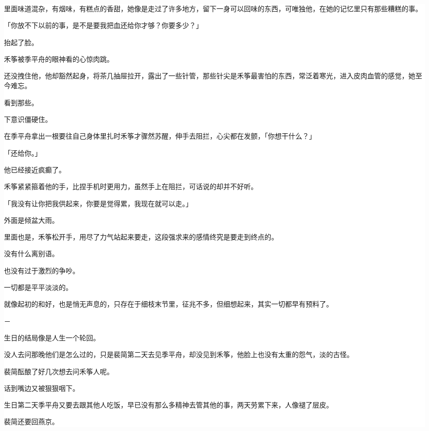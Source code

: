 里面味道混杂，有烟味，有糕点的香甜，她像是走过了许多地方，留下一身可以回味的东西，可唯独他，在她的记忆里只有那些糟糕的事。


「你放不下以前的事，是不是要我把血还给你才够？你要多少？」


抬起了脸。


禾筝被季平舟的眼神看的心惊肉跳。


还没拽住他，他却豁然起身，将茶几抽屉拉开，露出了一些针管，那些针尖是禾筝最害怕的东西，常泛着寒光，进入皮肉血管的感觉，她至今难忘。


看到那些。


下意识僵硬住。


在季平舟拿出一根要往自己身体里扎时禾筝才骤然苏醒，伸手去阻拦，心尖都在发颤，「你想干什么？」


「还给你。」


他已经接近疯癫了。


禾筝紧紧箍着他的手，比捏手机时更用力，虽然手上在阻拦，可话说的却并不好听。


「我没有让你把我供起来，你要是觉得累，我现在就可以走。」


外面是倾盆大雨。


里面也是，禾筝松开手，用尽了力气站起来要走，这段强求来的感情终究是要走到终点的。


没有什么离别语。


也没有过于激烈的争吵。


一切都是平平淡淡的。


就像起初的和好，也是悄无声息的，只存在于细枝末节里，征兆不多，但细想起来，其实一切都早有预料了。


－


生日的结局像是人生一个轮回。


没人去问那晚他们是怎么过的，只是裴简第二天去见季平舟，却没见到禾筝，他脸上也没有太重的怨气，淡的古怪。


裴简酝酿了好几次想去问禾筝人呢。


话到嘴边又被狠狠咽下。


生日第二天季平舟又要去跟其他人吃饭，早已没有那么多精神去管其他的事，两天劳累下来，人像褪了层皮。


裴简还要回燕京。
